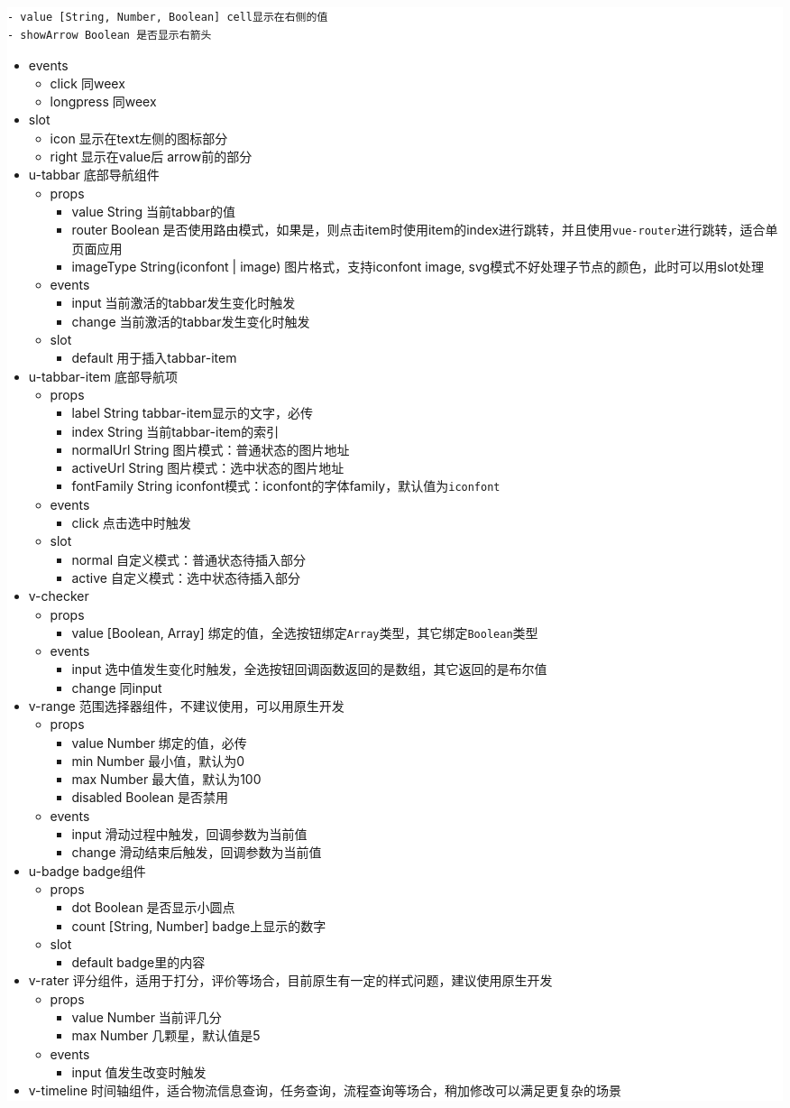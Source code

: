     - value [String, Number, Boolean] cell显示在右侧的值
    - showArrow Boolean 是否显示右箭头
  - events
    - click 同weex
    - longpress 同weex
  - slot
    - icon 显示在text左侧的图标部分
    - right 显示在value后 arrow前的部分
- u-tabbar
  底部导航组件
  - props
    - value String 当前tabbar的值
    - router Boolean 是否使用路由模式，如果是，则点击item时使用item的index进行跳转，并且使用`vue-router`进行跳转，适合单页面应用
    - imageType String(iconfont | image) 图片格式，支持iconfont image, svg模式不好处理子节点的颜色，此时可以用slot处理
  - events
    - input 当前激活的tabbar发生变化时触发
    - change 当前激活的tabbar发生变化时触发
  - slot
    - default 用于插入tabbar-item
- u-tabbar-item
  底部导航项
  - props
    - label String tabbar-item显示的文字，必传
    - index String 当前tabbar-item的索引
    - normalUrl String 图片模式：普通状态的图片地址
    - activeUrl String 图片模式：选中状态的图片地址
    - fontFamily String iconfont模式：iconfont的字体family，默认值为`iconfont`
  - events
    - click 点击选中时触发
  - slot
    - normal 自定义模式：普通状态待插入部分
    - active 自定义模式：选中状态待插入部分
- v-checker
  - props
    - value [Boolean, Array] 绑定的值，全选按钮绑定`Array`类型，其它绑定`Boolean`类型
  - events
    - input 选中值发生变化时触发，全选按钮回调函数返回的是数组，其它返回的是布尔值
    - change 同input
- v-range
  范围选择器组件，不建议使用，可以用原生开发
  - props
    - value Number 绑定的值，必传
    - min Number 最小值，默认为0
    - max Number 最大值，默认为100
    - disabled Boolean 是否禁用
  - events
    - input 滑动过程中触发，回调参数为当前值
    - change 滑动结束后触发，回调参数为当前值
- u-badge
  badge组件
  - props
    - dot Boolean 是否显示小圆点
    - count [String, Number] badge上显示的数字
  - slot
    - default badge里的内容
- v-rater
  评分组件，适用于打分，评价等场合，目前原生有一定的样式问题，建议使用原生开发
  - props
    - value Number 当前评几分
    - max Number 几颗星，默认值是5
  - events
    - input 值发生改变时触发
- v-timeline
  时间轴组件，适合物流信息查询，任务查询，流程查询等场合，稍加修改可以满足更复杂的场景